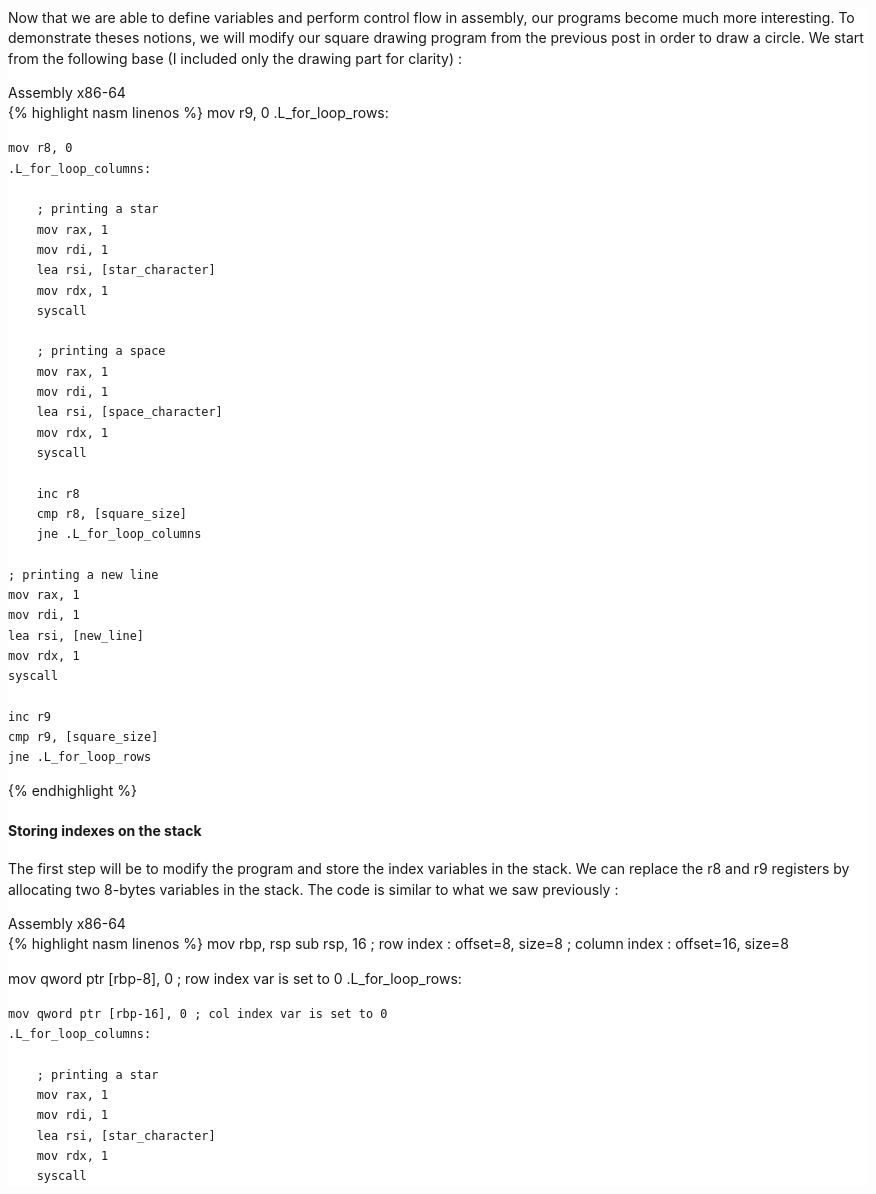 Now that we are able to define variables and perform control flow in assembly, our programs become much more interesting.
To demonstrate theses notions, we will modify our square drawing program from the previous post in order to draw a circle.
We start from the following base (I included only the drawing part for clarity) :

<div class="code_frame"> Assembly x86-64</div>
{% highlight nasm linenos %}
mov r9, 0
.L_for_loop_rows:    

    mov r8, 0
    .L_for_loop_columns:

        ; printing a star
        mov rax, 1
        mov rdi, 1
        lea rsi, [star_character]
        mov rdx, 1
        syscall

        ; printing a space
        mov rax, 1
        mov rdi, 1
        lea rsi, [space_character]
        mov rdx, 1
        syscall

        inc r8
        cmp r8, [square_size]
        jne .L_for_loop_columns

    ; printing a new line
    mov rax, 1
    mov rdi, 1
    lea rsi, [new_line]
    mov rdx, 1
    syscall
            
    inc r9
    cmp r9, [square_size]
    jne .L_for_loop_rows
{% endhighlight %}

#### Storing indexes on the stack

The first step will be to modify the program and store the index variables in the stack. 
We can replace the r8 and r9 registers by allocating two 8-bytes variables in the stack.
The code is similar to what we saw previously :

<div class="code_frame"> Assembly x86-64</div>
{% highlight nasm linenos %}
mov rbp, rsp
sub rsp, 16
; row index : offset=8, size=8
; column index : offset=16, size=8

mov qword ptr [rbp-8], 0 ; row index var is set to 0
.L_for_loop_rows:    

    mov qword ptr [rbp-16], 0 ; col index var is set to 0
    .L_for_loop_columns:

        ; printing a star
        mov rax, 1
        mov rdi, 1
        lea rsi, [star_character]
        mov rdx, 1
        syscall